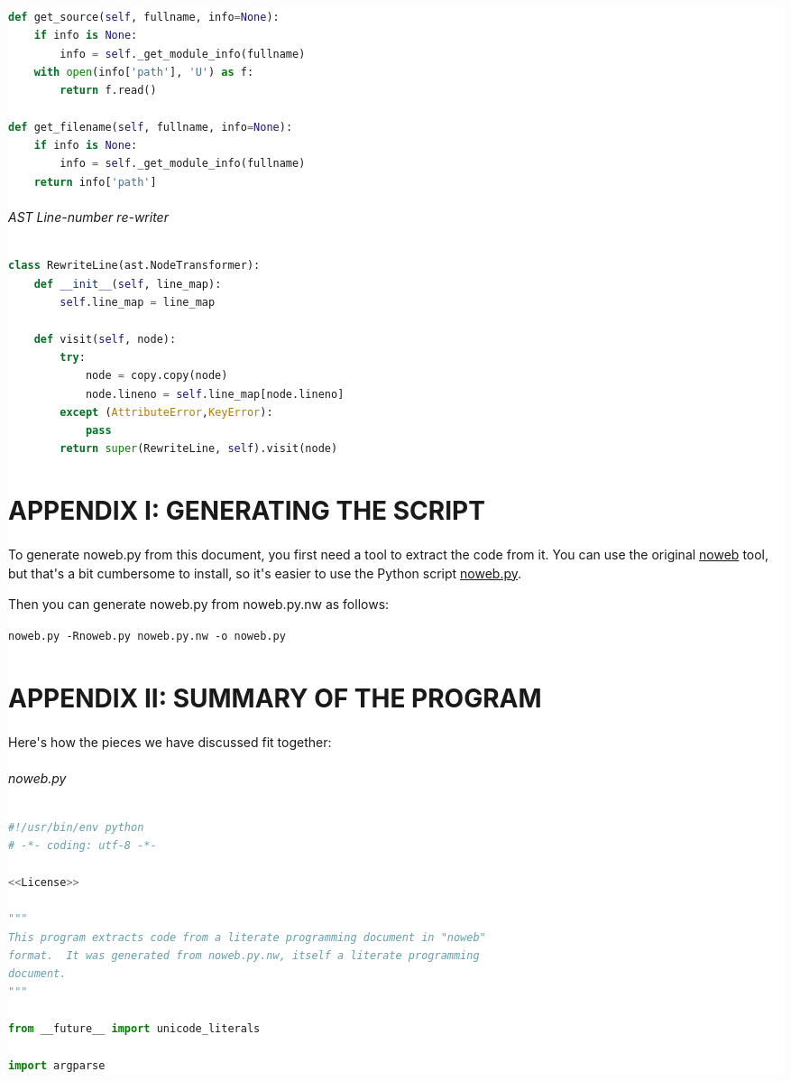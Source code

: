 ```python
def get_source(self, fullname, info=None):
    if info is None:
        info = self._get_module_info(fullname)
    with open(info['path'], 'U') as f:
        return f.read()

def get_filename(self, fullname, info=None):
    if info is None:
        info = self._get_module_info(fullname)
    return info['path']
```


###### AST Line-number re-writer <a name="ast-line-number-re-writer"></a>

```python
class RewriteLine(ast.NodeTransformer):
    def __init__(self, line_map):
        self.line_map = line_map

    def visit(self, node):
        try:
            node = copy.copy(node)
            node.lineno = self.line_map[node.lineno]
        except (AttributeError,KeyError):
            pass
        return super(RewriteLine, self).visit(node)
```



# APPENDIX I: GENERATING THE SCRIPT

To generate noweb.py from this document, you first need a tool to extract the
code from it. You can use the original [noweb](http://www.cs.tufts.edu/~nr/noweb/)
tool, but that's a bit cumbersome to install, so it's easier to use the Python
script [noweb.py](http://github.com/JonathanAquino/noweb.py/raw/master/noweb.py).

Then you can generate noweb.py from noweb.py.nw as follows:

    noweb.py -Rnoweb.py noweb.py.nw -o noweb.py



# APPENDIX II: SUMMARY OF THE PROGRAM

Here's how the pieces we have discussed fit together:


###### noweb.py <a name="noweb.py"></a>

```python
#!/usr/bin/env python
# -*- coding: utf-8 -*-

<<License>>

"""
This program extracts code from a literate programming document in "noweb"
format.  It was generated from noweb.py.nw, itself a literate programming
document.
"""

from __future__ import unicode_literals

import argparse
```